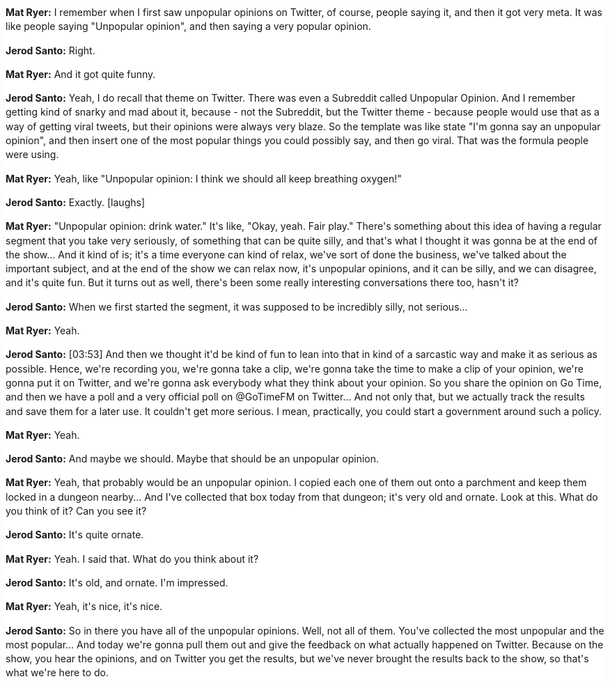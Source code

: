 **Mat Ryer:** I remember when I first saw unpopular opinions on Twitter, of course, people saying it, and then it got very meta. It was like people saying "Unpopular opinion", and then saying a very popular opinion.

**Jerod Santo:** Right.

**Mat Ryer:** And it got quite funny.

**Jerod Santo:** Yeah, I do recall that theme on Twitter. There was even a Subreddit called Unpopular Opinion. And I remember getting kind of snarky and mad about it, because - not the Subreddit, but the Twitter theme - because people would use that as a way of getting viral tweets, but their opinions were always very blaze. So the template was like state "I'm gonna say an unpopular opinion", and then insert one of the most popular things you could possibly say, and then go viral. That was the formula people were using.

**Mat Ryer:** Yeah, like "Unpopular opinion: I think we should all keep breathing oxygen!"

**Jerod Santo:** Exactly. \[laughs\]

**Mat Ryer:** "Unpopular opinion: drink water." It's like, "Okay, yeah. Fair play." There's something about this idea of having a regular segment that you take very seriously, of something that can be quite silly, and that's what I thought it was gonna be at the end of the show... And it kind of is; it's a time everyone can kind of relax, we've sort of done the business, we've talked about the important subject, and at the end of the show we can relax now, it's unpopular opinions, and it can be silly, and we can disagree, and it's quite fun. But it turns out as well, there's been some really interesting conversations there too, hasn't it?

**Jerod Santo:** When we first started the segment, it was supposed to be incredibly silly, not serious...

**Mat Ryer:** Yeah.

**Jerod Santo:** \[03:53\] And then we thought it'd be kind of fun to lean into that in kind of a sarcastic way and make it as serious as possible. Hence, we're recording you, we're gonna take a clip, we're gonna take the time to make a clip of your opinion, we're gonna put it on Twitter, and we're gonna ask everybody what they think about your opinion. So you share the opinion on Go Time, and then we have a poll and a very official poll on @GoTimeFM on Twitter... And not only that, but we actually track the results and save them for a later use. It couldn't get more serious. I mean, practically, you could start a government around such a policy.

**Mat Ryer:** Yeah.

**Jerod Santo:** And maybe we should. Maybe that should be an unpopular opinion.

**Mat Ryer:** Yeah, that probably would be an unpopular opinion. I copied each one of them out onto a parchment and keep them locked in a dungeon nearby... And I've collected that box today from that dungeon; it's very old and ornate. Look at this. What do you think of it? Can you see it?

**Jerod Santo:** It's quite ornate.

**Mat Ryer:** Yeah. I said that. What do you think about it?

**Jerod Santo:** It's old, and ornate. I'm impressed.

**Mat Ryer:** Yeah, it's nice, it's nice.

**Jerod Santo:** So in there you have all of the unpopular opinions. Well, not all of them. You've collected the most unpopular and the most popular... And today we're gonna pull them out and give the feedback on what actually happened on Twitter. Because on the show, you hear the opinions, and on Twitter you get the results, but we've never brought the results back to the show, so that's what we're here to do.
